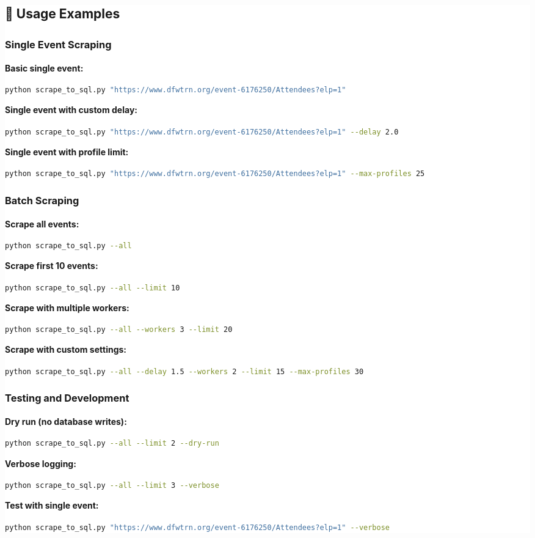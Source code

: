 ## 🔧 Usage Examples

### Single Event Scraping

**Basic single event:**
```bash
python scrape_to_sql.py "https://www.dfwtrn.org/event-6176250/Attendees?elp=1"
```

**Single event with custom delay:**
```bash
python scrape_to_sql.py "https://www.dfwtrn.org/event-6176250/Attendees?elp=1" --delay 2.0
```

**Single event with profile limit:**
```bash
python scrape_to_sql.py "https://www.dfwtrn.org/event-6176250/Attendees?elp=1" --max-profiles 25
```

### Batch Scraping

**Scrape all events:**
```bash
python scrape_to_sql.py --all
```

**Scrape first 10 events:**
```bash
python scrape_to_sql.py --all --limit 10
```

**Scrape with multiple workers:**
```bash
python scrape_to_sql.py --all --workers 3 --limit 20
```

**Scrape with custom settings:**
```bash
python scrape_to_sql.py --all --delay 1.5 --workers 2 --limit 15 --max-profiles 30
```

### Testing and Development

**Dry run (no database writes):**
```bash
python scrape_to_sql.py --all --limit 2 --dry-run
```

**Verbose logging:**
```bash
python scrape_to_sql.py --all --limit 3 --verbose
```

**Test with single event:**
```bash
python scrape_to_sql.py "https://www.dfwtrn.org/event-6176250/Attendees?elp=1" --verbose
```

